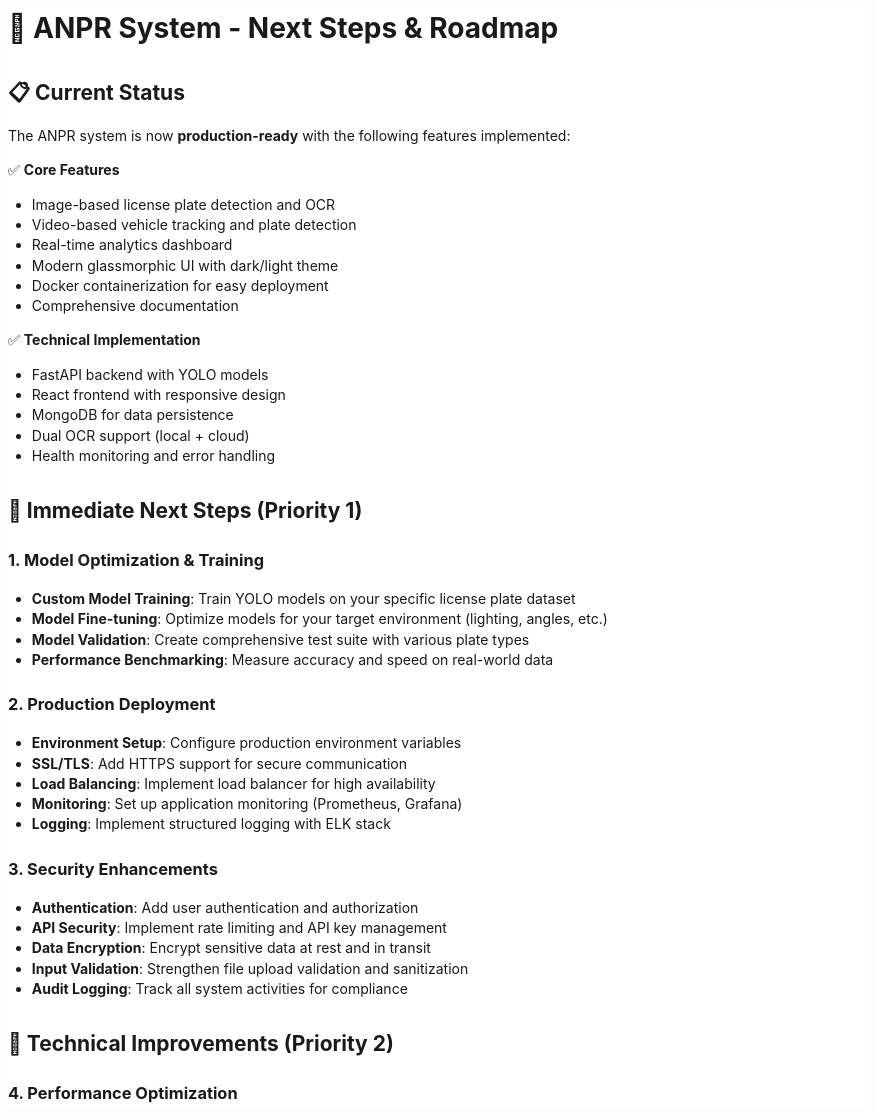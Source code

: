 # 🚀 ANPR System - Next Steps & Roadmap

## 📋 Current Status

The ANPR system is now **production-ready** with the following features implemented:

✅ **Core Features**

- Image-based license plate detection and OCR
- Video-based vehicle tracking and plate detection
- Real-time analytics dashboard
- Modern glassmorphic UI with dark/light theme
- Docker containerization for easy deployment
- Comprehensive documentation

✅ **Technical Implementation**

- FastAPI backend with YOLO models
- React frontend with responsive design
- MongoDB for data persistence
- Dual OCR support (local + cloud)
- Health monitoring and error handling

## 🎯 Immediate Next Steps (Priority 1)

### 1. Model Optimization & Training

- **Custom Model Training**: Train YOLO models on your specific license plate dataset
- **Model Fine-tuning**: Optimize models for your target environment (lighting, angles, etc.)
- **Model Validation**: Create comprehensive test suite with various plate types
- **Performance Benchmarking**: Measure accuracy and speed on real-world data

### 2. Production Deployment

- **Environment Setup**: Configure production environment variables
- **SSL/TLS**: Add HTTPS support for secure communication
- **Load Balancing**: Implement load balancer for high availability
- **Monitoring**: Set up application monitoring (Prometheus, Grafana)
- **Logging**: Implement structured logging with ELK stack

### 3. Security Enhancements

- **Authentication**: Add user authentication and authorization
- **API Security**: Implement rate limiting and API key management
- **Data Encryption**: Encrypt sensitive data at rest and in transit
- **Input Validation**: Strengthen file upload validation and sanitization
- **Audit Logging**: Track all system activities for compliance

## 🔧 Technical Improvements (Priority 2)

### 4. Performance Optimization
